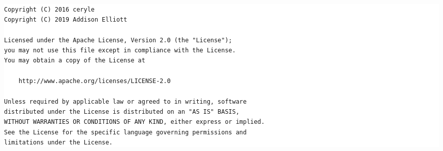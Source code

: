 ```
Copyright (C) 2016 ceryle
Copyright (C) 2019 Addison Elliott

Licensed under the Apache License, Version 2.0 (the "License");
you may not use this file except in compliance with the License.
You may obtain a copy of the License at

    http://www.apache.org/licenses/LICENSE-2.0

Unless required by applicable law or agreed to in writing, software
distributed under the License is distributed on an "AS IS" BASIS,
WITHOUT WARRANTIES OR CONDITIONS OF ANY KIND, either express or implied.
See the License for the specific language governing permissions and
limitations under the License.
```

